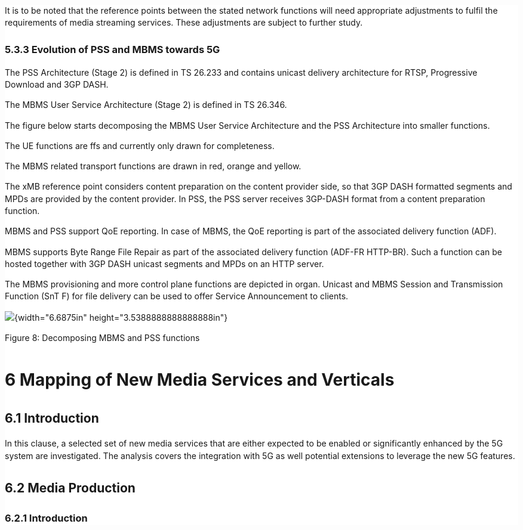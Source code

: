 It is to be noted that the reference points between the stated network
functions will need appropriate adjustments to fulfil the requirements
of media streaming services. These adjustments are subject to further
study.

### 5.3.3 Evolution of PSS and MBMS towards 5G 

The PSS Architecture (Stage 2) is defined in TS 26.233 and contains
unicast delivery architecture for RTSP, Progressive Download and 3GP
DASH.

The MBMS User Service Architecture (Stage 2) is defined in TS 26.346.

The figure below starts decomposing the MBMS User Service Architecture
and the PSS Architecture into smaller functions.

The UE functions are ffs and currently only drawn for completeness.

The MBMS related transport functions are drawn in red, orange and
yellow.

The xMB reference point considers content preparation on the content
provider side, so that 3GP DASH formatted segments and MPDs are provided
by the content provider. In PSS, the PSS server receives 3GP-DASH format
from a content preparation function.

MBMS and PSS support QoE reporting. In case of MBMS, the QoE reporting
is part of the associated delivery function (ADF).

MBMS supports Byte Range File Repair as part of the associated delivery
function (ADF-FR HTTP-BR). Such a function can be hosted together with
3GP DASH unicast segments and MPDs on an HTTP server.

The MBMS provisioning and more control plane functions are depicted in
organ. Unicast and MBMS Session and Transmission Function (SnT F) for
file delivery can be used to offer Service Announcement to clients.

![](media/image10.wmf){width="6.6875in" height="3.5388888888888888in"}

Figure 8: Decomposing MBMS and PSS functions

6 Mapping of New Media Services and Verticals
=============================================

6.1 Introduction
----------------

In this clause, a selected set of new media services that are either
expected to be enabled or significantly enhanced by the 5G system are
investigated. The analysis covers the integration with 5G as well
potential extensions to leverage the new 5G features.

6.2 Media Production
--------------------

### 6.2.1 Introduction
